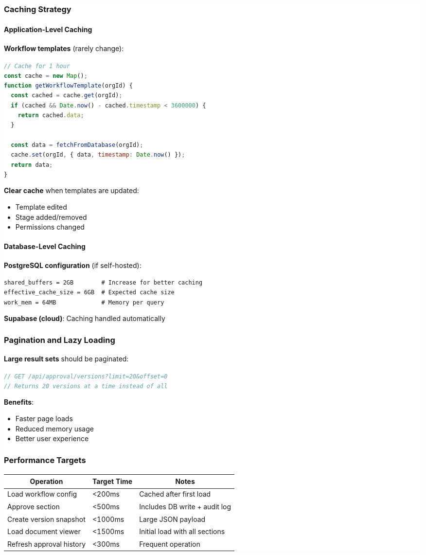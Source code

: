 ### Caching Strategy

#### Application-Level Caching

**Workflow templates** (rarely change):

```javascript
// Cache for 1 hour
const cache = new Map();
function getWorkflowTemplate(orgId) {
  const cached = cache.get(orgId);
  if (cached && Date.now() - cached.timestamp < 3600000) {
    return cached.data;
  }

  const data = fetchFromDatabase(orgId);
  cache.set(orgId, { data, timestamp: Date.now() });
  return data;
}
```

**Clear cache** when templates are updated:
- Template edited
- Stage added/removed
- Permissions changed

#### Database-Level Caching

**PostgreSQL configuration** (if self-hosted):

```
shared_buffers = 2GB        # Increase for better caching
effective_cache_size = 6GB  # Expected cache size
work_mem = 64MB             # Memory per query
```

**Supabase (cloud)**: Caching handled automatically

### Pagination and Lazy Loading

**Large result sets** should be paginated:

```javascript
// GET /api/approval/versions?limit=20&offset=0
// Returns 20 versions at a time instead of all
```

**Benefits**:
- Faster page loads
- Reduced memory usage
- Better user experience

### Performance Targets

| Operation | Target Time | Notes |
|-----------|-------------|--------|
| Load workflow config | <200ms | Cached after first load |
| Approve section | <500ms | Includes DB write + audit log |
| Create version snapshot | <1000ms | Large JSON payload |
| Load document viewer | <1500ms | Initial load with all sections |
| Refresh approval history | <300ms | Frequent operation |

